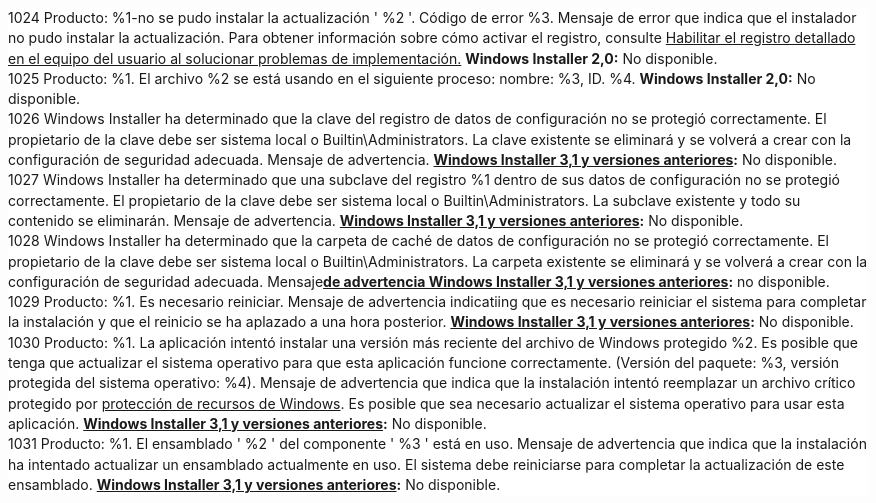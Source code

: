 </tr>
<tr class="odd">
<td>1024</td>
<td>Producto: %1-no se pudo instalar la actualización ' %2 '. Código de error %3.</td>
<td>Mensaje de error que indica que el instalador no pudo instalar la actualización. Para obtener información sobre cómo activar el registro, consulte <a href="windows-installer-best-practices.md">Habilitar el registro detallado en el equipo del usuario al solucionar problemas de implementación.</a> <strong>Windows Installer 2,0:</strong> No disponible.<br/></td>
</tr>
<tr class="even">
<td>1025</td>
<td>Producto: %1. El archivo %2 se está usando en el siguiente proceso: nombre: %3, ID. %4.</td>
<td><strong>Windows Installer 2,0:</strong> No disponible.<br/></td>
</tr>
<tr class="odd">
<td>1026</td>
<td>Windows Installer ha determinado que la clave del registro de datos de configuración no se protegió correctamente. El propietario de la clave debe ser sistema local o Builtin\Administrators. La clave existente se eliminará y se volverá a crear con la configuración de seguridad adecuada.</td>
<td>Mensaje de advertencia. <strong> <a href="not-supported-in-windows-installer-version-3-1.md">Windows Installer 3,1 y versiones anteriores</a>:</strong> No disponible.<br/></td>
</tr>
<tr class="even">
<td>1027</td>
<td>Windows Installer ha determinado que una subclave del registro %1 dentro de sus datos de configuración no se protegió correctamente. El propietario de la clave debe ser sistema local o Builtin\Administrators. La subclave existente y todo su contenido se eliminarán.</td>
<td>Mensaje de advertencia. <strong> <a href="not-supported-in-windows-installer-version-3-1.md">Windows Installer 3,1 y versiones anteriores</a>:</strong> No disponible.<br/></td>
</tr>
<tr class="odd">
<td>1028</td>
<td>Windows Installer ha determinado que la carpeta de caché de datos de configuración no se protegió correctamente. El propietario de la clave debe ser sistema local o Builtin\Administrators. La carpeta existente se eliminará y se volverá a crear con la configuración de seguridad adecuada.</td>
<td>Mensaje<strong><a href="not-supported-in-windows-installer-version-3-1.md">de advertencia Windows Installer 3,1 y versiones anteriores</a>:</strong> no disponible.<br/></td>
</tr>
<tr class="even">
<td>1029</td>
<td>Producto: %1. Es necesario reiniciar.</td>
<td>Mensaje de advertencia indicatiing que es necesario reiniciar el sistema para completar la instalación y que el reinicio se ha aplazado a una hora posterior. <strong> <a href="not-supported-in-windows-installer-version-3-1.md">Windows Installer 3,1 y versiones anteriores</a>:</strong> No disponible.<br/></td>
</tr>
<tr class="odd">
<td>1030</td>
<td>Producto: %1. La aplicación intentó instalar una versión más reciente del archivo de Windows protegido %2. Es posible que tenga que actualizar el sistema operativo para que esta aplicación funcione correctamente. (Versión del paquete: %3, versión protegida del sistema operativo: %4).</td>
<td>Mensaje de advertencia que indica que la instalación intentó reemplazar un archivo crítico protegido por <a href="windows-resource-protection-on-windows-vista.md">protección de recursos de Windows</a>. Es posible que sea necesario actualizar el sistema operativo para usar esta aplicación. <strong> <a href="not-supported-in-windows-installer-version-3-1.md">Windows Installer 3,1 y versiones anteriores</a>:</strong> No disponible.<br/></td>
</tr>
<tr class="even">
<td>1031</td>
<td>Producto: %1. El ensamblado ' %2 ' del componente ' %3 ' está en uso.</td>
<td>Mensaje de advertencia que indica que la instalación ha intentado actualizar un ensamblado actualmente en uso. El sistema debe reiniciarse para completar la actualización de este ensamblado. <strong> <a href="not-supported-in-windows-installer-version-3-1.md">Windows Installer 3,1 y versiones anteriores</a>:</strong> No disponible.<br/></td>